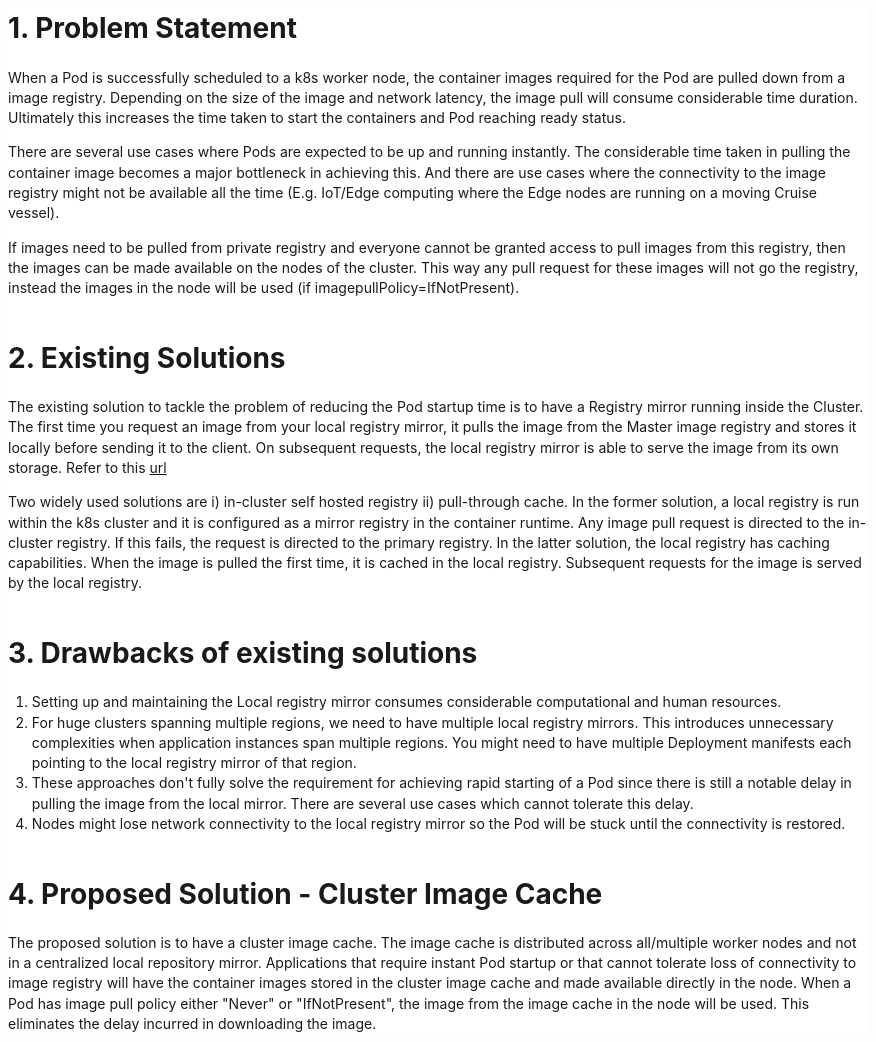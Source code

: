 # 1. Problem Statement
When a Pod is successfully scheduled to a k8s worker node, the container images required for the Pod are pulled down from a image registry. Depending on the size of the image and network latency, the image pull will consume considerable time duration. Ultimately this increases the time taken to start the containers and Pod reaching ready status.

There are several use cases where Pods are expected to be up and running instantly. The considerable time taken in pulling the container image becomes a major bottleneck in achieving this. And there are use cases where the connectivity to the image registry might not be available all the time (E.g. IoT/Edge computing where the Edge nodes are running on a moving Cruise vessel).

If images need to be pulled from private registry and everyone cannot be granted access to pull images from this
registry, then the images can be made available on the nodes of the cluster. This way any pull request for these
images will not go the registry, instead the images in the node will be used (if imagepullPolicy=IfNotPresent).

# 2. Existing Solutions
The existing solution to tackle the problem of reducing the Pod startup time is to have a Registry mirror running inside the Cluster. The first time you request an image from your local registry mirror, it pulls the image from the Master image registry and stores it locally before sending it to the client. On subsequent requests, the local registry mirror is able to serve the image from its own storage. Refer to this [url]( https://docs.docker.com/registry/recipes/mirror/)

Two widely used solutions are i) in-cluster self hosted registry ii) pull-through cache. In the former solution, a
local registry is run within the k8s cluster and it is configured as a mirror registry in the container runtime. Any
image pull request is directed to the in-cluster registry. If this fails, the request is directed to the primary
registry. In the latter solution, the local registry has caching capabilities. When the image is pulled the first time, it is cached in the local registry. Subsequent requests for the image is served by the local registry.

# 3. Drawbacks of existing solutions

1. Setting up and maintaining the Local registry mirror consumes considerable computational and human resources.
2. For huge clusters spanning multiple regions, we need to have multiple local registry mirrors. This introduces unnecessary complexities when application instances span multiple regions. You might need to have multiple Deployment manifests each pointing to the local registry mirror of that region.
3. These approaches don't fully solve the requirement for achieving rapid starting of a Pod since there is still a notable delay in pulling the image from the local mirror. There are several use cases which cannot tolerate this delay.
4. Nodes might lose network connectivity to the local registry mirror so the Pod will be stuck until the connectivity is restored.

# 4. Proposed Solution - Cluster Image Cache
The proposed solution is to have a cluster image cache. The image cache is distributed across all/multiple worker nodes and not in a centralized local repository mirror. Applications that require instant Pod startup or that cannot tolerate loss of connectivity to image registry will have the container images stored in the cluster image cache and made available directly in the node. When a Pod has image pull policy either "Never" or "IfNotPresent", the image from the image cache in the node will be used. This eliminates the delay incurred in downloading the image.
